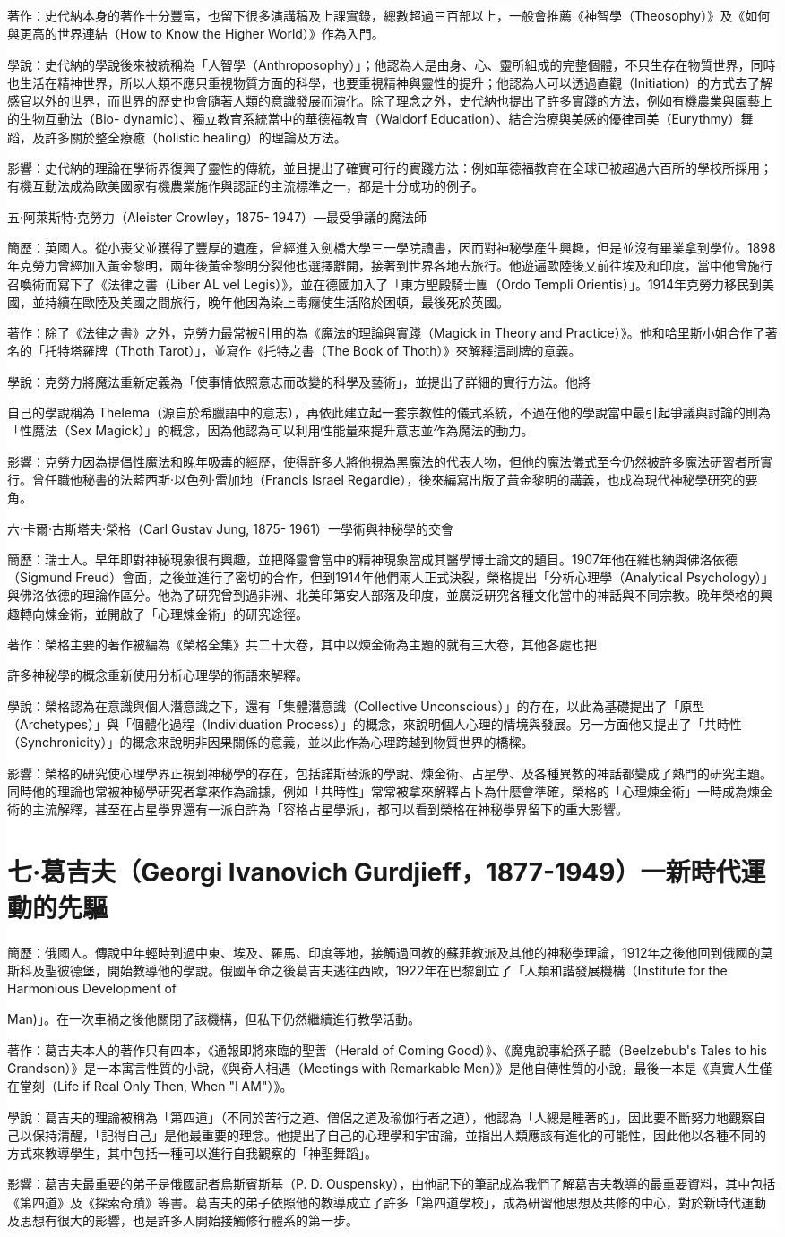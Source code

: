 著作：史代納本身的著作十分豐富，也留下很多演講稿及上課實錄，總數超過三百部以上，一般會推薦《神智學（Theosophy）》及《如何與更高的世界連結（How to Know the Higher World）》作為入門。

學說：史代納的學說後來被統稱為「人智學（Anthroposophy）」；他認為人是由身、心、靈所組成的完整個體，不只生存在物質世界，同時也生活在精神世界，所以人類不應只重視物質方面的科學，也要重視精神與靈性的提升；他認為人可以透過直觀（Initiation）的方式去了解感官以外的世界，而世界的歷史也會隨著人類的意識發展而演化。除了理念之外，史代納也提出了許多實踐的方法，例如有機農業與園藝上的生物互動法（Bio- dynamic）、獨立教育系統當中的華德福教育（Waldorf Education）、結合治療與美感的優律司美（Eurythmy）舞蹈，及許多關於整全療癒（holistic healing）的理論及方法。

影響：史代納的理論在學術界復興了靈性的傳統，並且提出了確實可行的實踐方法：例如華德福教育在全球已被超過六百所的學校所採用；有機互動法成為歐美國家有機農業施作與認証的主流標準之一，都是十分成功的例子。

五·阿萊斯特·克勞力（Aleister Crowley，1875- 1947）—最受爭議的魔法師

簡歷：英國人。從小喪父並獲得了豐厚的遺產，曾經進入劍橋大學三一學院讀書，因而對神秘學產生興趣，但是並沒有畢業拿到學位。1898年克勞力曾經加入黃金黎明，兩年後黃金黎明分裂他也選擇離開，接著到世界各地去旅行。他遊遍歐陸後又前往埃及和印度，當中他曾施行召喚術而寫下了《法律之書（Liber AL vel Legis）》，並在德國加入了「東方聖殿騎士團（Ordo Templi Orientis）」。1914年克勞力移民到美國，並持續在歐陸及美國之間旅行，晚年他因為染上毒癮使生活陷於困頓，最後死於英國。

著作：除了《法律之書》之外，克勞力最常被引用的為《魔法的理論與實踐（Magick in Theory and Practice）》。他和哈里斯小姐合作了著名的「托特塔羅牌（Thoth Tarot）」，並寫作《托特之書（The Book of Thoth）》來解釋這副牌的意義。

學說：克勞力將魔法重新定義為「使事情依照意志而改變的科學及藝術」，並提出了詳細的實行方法。他將

自己的學說稱為 Thelema（源自於希臘語中的意志），再依此建立起一套宗教性的儀式系統，不過在他的學說當中最引起爭議與討論的則為「性魔法（Sex Magick）」的概念，因為他認為可以利用性能量來提升意志並作為魔法的動力。

影響：克勞力因為提倡性魔法和晚年吸毒的經歷，使得許多人將他視為黑魔法的代表人物，但他的魔法儀式至今仍然被許多魔法研習者所實行。曾任職他秘書的法藍西斯·以色列·雷加地（Francis Israel Regardie），後來編寫出版了黃金黎明的講義，也成為現代神秘學研究的要角。

六·卡爾·古斯塔夫·榮格（Carl Gustav Jung, 1875- 1961）一學術與神秘學的交會

簡歷：瑞士人。早年即對神秘現象很有興趣，並把降靈會當中的精神現象當成其醫學博士論文的題目。1907年他在維也納與佛洛依德（Sigmund Freud）會面，之後並進行了密切的合作，但到1914年他們兩人正式決裂，榮格提出「分析心理學（Analytical Psychology）」與佛洛依德的理論作區分。他為了研究曾到過非洲、北美印第安人部落及印度，並廣泛研究各種文化當中的神話與不同宗教。晚年榮格的興趣轉向煉金術，並開啟了「心理煉金術」的研究途徑。

著作：榮格主要的著作被編為《榮格全集》共二十大卷，其中以煉金術為主題的就有三大卷，其他各處也把

許多神秘學的概念重新使用分析心理學的術語來解釋。

學說：榮格認為在意識與個人潛意識之下，還有「集體潛意識（Collective Unconscious）」的存在，以此為基礎提出了「原型（Archetypes）」與「個體化過程（Individuation Process）」的概念，來說明個人心理的情境與發展。另一方面他又提出了「共時性（Synchronicity）」的概念來說明非因果關係的意義，並以此作為心理跨越到物質世界的橋樑。

影響：榮格的研究使心理學界正視到神秘學的存在，包括諾斯替派的學說、煉金術、占星學、及各種異教的神話都變成了熱門的研究主題。同時他的理論也常被神秘學研究者拿來作為論據，例如「共時性」常常被拿來解釋占卜為什麼會準確，榮格的「心理煉金術」一時成為煉金術的主流解釋，甚至在占星學界還有一派自許為「容格占星學派」，都可以看到榮格在神秘學界留下的重大影響。

# 七·葛吉夫（Georgi Ivanovich Gurdjieff，1877-1949）一新時代運動的先驅

簡歷：俄國人。傳說中年輕時到過中東、埃及、羅馬、印度等地，接觸過回教的蘇菲教派及其他的神秘學理論，1912年之後他回到俄國的莫斯科及聖彼德堡，開始教導他的學說。俄國革命之後葛吉夫逃往西歐，1922年在巴黎創立了「人類和諧發展機構（Institute for the Harmonious Development of

Man)」。在一次車禍之後他關閉了該機構，但私下仍然繼續進行教學活動。

著作：葛吉夫本人的著作只有四本，《通報即將來臨的聖善（Herald of Coming Good）》、《魔鬼說事給孫子聽（Beelzebub's Tales to his Grandson）》是一本寓言性質的小說，《與奇人相遇（Meetings with Remarkable Men）》是他自傳性質的小說，最後一本是《真實人生僅在當刻（Life if Real Only Then, When "I AM"）》。

學說：葛吉夫的理論被稱為「第四道」（不同於苦行之道、僧侶之道及瑜伽行者之道），他認為「人總是睡著的」，因此要不斷努力地觀察自己以保持清醒，「記得自己」是他最重要的理念。他提出了自己的心理學和宇宙論，並指出人類應該有進化的可能性，因此他以各種不同的方式來教導學生，其中包括一種可以進行自我觀察的「神聖舞蹈」。

影響：葛吉夫最重要的弟子是俄國記者烏斯賓斯基（P. D. Ouspensky），由他記下的筆記成為我們了解葛吉夫教導的最重要資料，其中包括《第四道》及《探索奇蹟》等書。葛吉夫的弟子依照他的教導成立了許多「第四道學校」，成為研習他思想及共修的中心，對於新時代運動及思想有很大的影響，也是許多人開始接觸修行體系的第一步。
